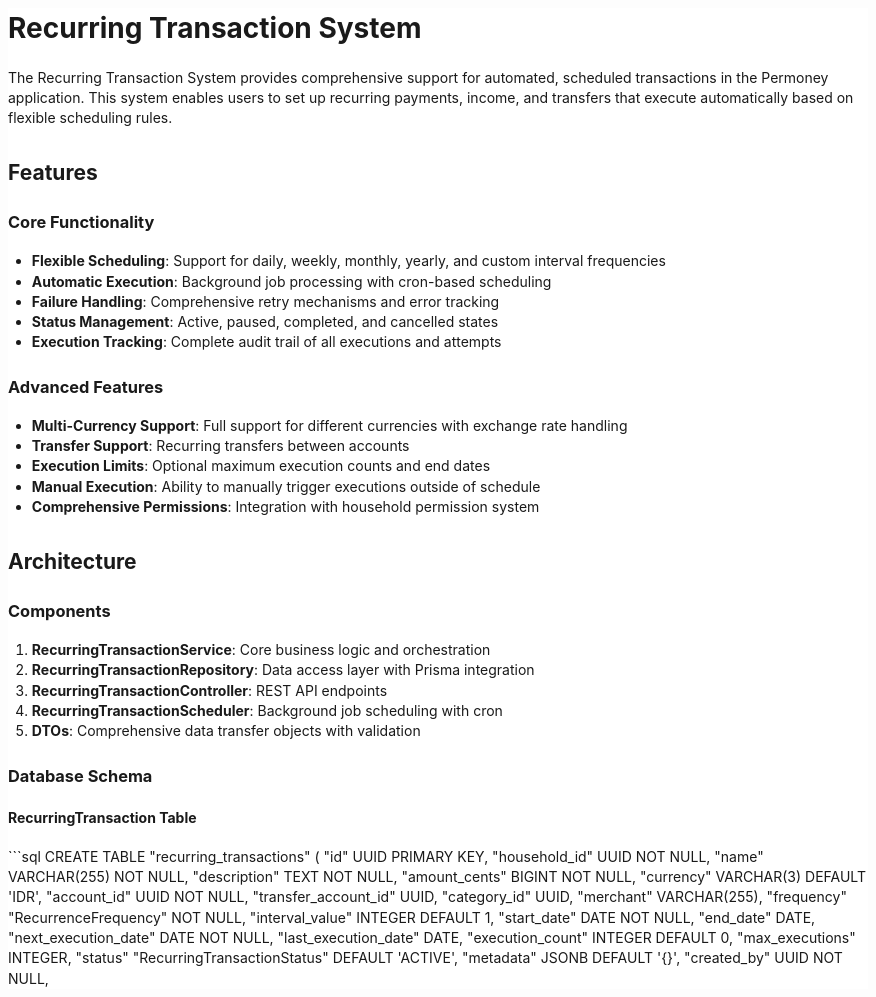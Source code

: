 # Recurring Transaction System

The Recurring Transaction System provides comprehensive support for automated, scheduled
transactions in the Permoney application. This system enables users to set up recurring payments,
income, and transfers that execute automatically based on flexible scheduling rules.

## Features

### Core Functionality

- **Flexible Scheduling**: Support for daily, weekly, monthly, yearly, and custom interval
  frequencies
- **Automatic Execution**: Background job processing with cron-based scheduling
- **Failure Handling**: Comprehensive retry mechanisms and error tracking
- **Status Management**: Active, paused, completed, and cancelled states
- **Execution Tracking**: Complete audit trail of all executions and attempts

### Advanced Features

- **Multi-Currency Support**: Full support for different currencies with exchange rate handling
- **Transfer Support**: Recurring transfers between accounts
- **Execution Limits**: Optional maximum execution counts and end dates
- **Manual Execution**: Ability to manually trigger executions outside of schedule
- **Comprehensive Permissions**: Integration with household permission system

## Architecture

### Components

1. **RecurringTransactionService**: Core business logic and orchestration
2. **RecurringTransactionRepository**: Data access layer with Prisma integration
3. **RecurringTransactionController**: REST API endpoints
4. **RecurringTransactionScheduler**: Background job scheduling with cron
5. **DTOs**: Comprehensive data transfer objects with validation

### Database Schema

#### RecurringTransaction Table

\`\`\`sql
CREATE TABLE "recurring_transactions" (
    "id" UUID PRIMARY KEY,
    "household_id" UUID NOT NULL,
    "name" VARCHAR(255) NOT NULL,
    "description" TEXT NOT NULL,
    "amount_cents" BIGINT NOT NULL,
    "currency" VARCHAR(3) DEFAULT 'IDR',
    "account_id" UUID NOT NULL,
    "transfer_account_id" UUID,
    "category_id" UUID,
    "merchant" VARCHAR(255),
    "frequency" "RecurrenceFrequency" NOT NULL,
    "interval_value" INTEGER DEFAULT 1,
    "start_date" DATE NOT NULL,
    "end_date" DATE,
    "next_execution_date" DATE NOT NULL,
    "last_execution_date" DATE,
    "execution_count" INTEGER DEFAULT 0,
    "max_executions" INTEGER,
    "status" "RecurringTransactionStatus" DEFAULT 'ACTIVE',
    "metadata" JSONB DEFAULT '{}',
    "created_by" UUID NOT NULL,